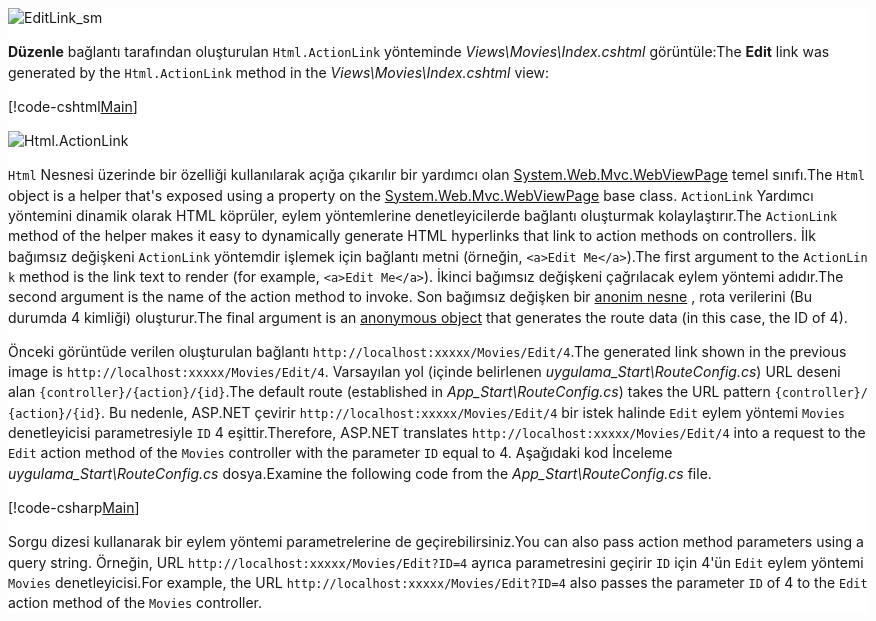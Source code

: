 ![EditLink_sm](examining-the-edit-methods-and-edit-view/_static/image1.png)

<span data-ttu-id="f3c6f-113">**Düzenle** bağlantı tarafından oluşturulan `Html.ActionLink` yönteminde *Views\Movies\Index.cshtml* görüntüle:</span><span class="sxs-lookup"><span data-stu-id="f3c6f-113">The **Edit** link was generated by the `Html.ActionLink` method in the *Views\Movies\Index.cshtml* view:</span></span>

[!code-cshtml[Main](examining-the-edit-methods-and-edit-view/samples/sample1.cshtml)]

![Html.ActionLink](examining-the-edit-methods-and-edit-view/_static/image2.png)

<span data-ttu-id="f3c6f-115">`Html` Nesnesi üzerinde bir özelliği kullanılarak açığa çıkarılır bir yardımcı olan [System.Web.Mvc.WebViewPage](https://msdn.microsoft.com/library/gg402107(VS.98).aspx) temel sınıfı.</span><span class="sxs-lookup"><span data-stu-id="f3c6f-115">The `Html` object is a helper that's exposed using a property on the [System.Web.Mvc.WebViewPage](https://msdn.microsoft.com/library/gg402107(VS.98).aspx) base class.</span></span> <span data-ttu-id="f3c6f-116">`ActionLink` Yardımcı yöntemini dinamik olarak HTML köprüler, eylem yöntemlerine denetleyicilerde bağlantı oluşturmak kolaylaştırır.</span><span class="sxs-lookup"><span data-stu-id="f3c6f-116">The `ActionLink` method of the helper makes it easy to dynamically generate HTML hyperlinks that link to action methods on controllers.</span></span> <span data-ttu-id="f3c6f-117">İlk bağımsız değişkeni `ActionLink` yöntemdir işlemek için bağlantı metni (örneğin, `<a>Edit Me</a>`).</span><span class="sxs-lookup"><span data-stu-id="f3c6f-117">The first argument to the `ActionLink` method is the link text to render (for example, `<a>Edit Me</a>`).</span></span> <span data-ttu-id="f3c6f-118">İkinci bağımsız değişkeni çağrılacak eylem yöntemi adıdır.</span><span class="sxs-lookup"><span data-stu-id="f3c6f-118">The second argument is the name of the action method to invoke.</span></span> <span data-ttu-id="f3c6f-119">Son bağımsız değişken bir [anonim nesne](https://weblogs.asp.net/scottgu/archive/2007/05/15/new-orcas-language-feature-anonymous-types.aspx) , rota verilerini (Bu durumda 4 kimliği) oluşturur.</span><span class="sxs-lookup"><span data-stu-id="f3c6f-119">The final argument is an [anonymous object](https://weblogs.asp.net/scottgu/archive/2007/05/15/new-orcas-language-feature-anonymous-types.aspx) that generates the route data (in this case, the ID of 4).</span></span>

<span data-ttu-id="f3c6f-120">Önceki görüntüde verilen oluşturulan bağlantı `http://localhost:xxxxx/Movies/Edit/4`.</span><span class="sxs-lookup"><span data-stu-id="f3c6f-120">The generated link shown in the previous image is `http://localhost:xxxxx/Movies/Edit/4`.</span></span> <span data-ttu-id="f3c6f-121">Varsayılan yol (içinde belirlenen *uygulama\_Start\RouteConfig.cs*) URL deseni alan `{controller}/{action}/{id}`.</span><span class="sxs-lookup"><span data-stu-id="f3c6f-121">The default route (established in *App\_Start\RouteConfig.cs*) takes the URL pattern `{controller}/{action}/{id}`.</span></span> <span data-ttu-id="f3c6f-122">Bu nedenle, ASP.NET çevirir `http://localhost:xxxxx/Movies/Edit/4` bir istek halinde `Edit` eylem yöntemi `Movies` denetleyicisi parametresiyle `ID` 4 eşittir.</span><span class="sxs-lookup"><span data-stu-id="f3c6f-122">Therefore, ASP.NET translates `http://localhost:xxxxx/Movies/Edit/4` into a request to the `Edit` action method of the `Movies` controller with the parameter `ID` equal to 4.</span></span> <span data-ttu-id="f3c6f-123">Aşağıdaki kod İnceleme *uygulama\_Start\RouteConfig.cs* dosya.</span><span class="sxs-lookup"><span data-stu-id="f3c6f-123">Examine the following code from the *App\_Start\RouteConfig.cs* file.</span></span>

[!code-csharp[Main](examining-the-edit-methods-and-edit-view/samples/sample2.cs)]

<span data-ttu-id="f3c6f-124">Sorgu dizesi kullanarak bir eylem yöntemi parametrelerine de geçirebilirsiniz.</span><span class="sxs-lookup"><span data-stu-id="f3c6f-124">You can also pass action method parameters using a query string.</span></span> <span data-ttu-id="f3c6f-125">Örneğin, URL `http://localhost:xxxxx/Movies/Edit?ID=4` ayrıca parametresini geçirir `ID` için 4'ün `Edit` eylem yöntemi `Movies` denetleyicisi.</span><span class="sxs-lookup"><span data-stu-id="f3c6f-125">For example, the URL `http://localhost:xxxxx/Movies/Edit?ID=4` also passes the parameter `ID` of 4 to the `Edit` action method of the `Movies` controller.</span></span>
